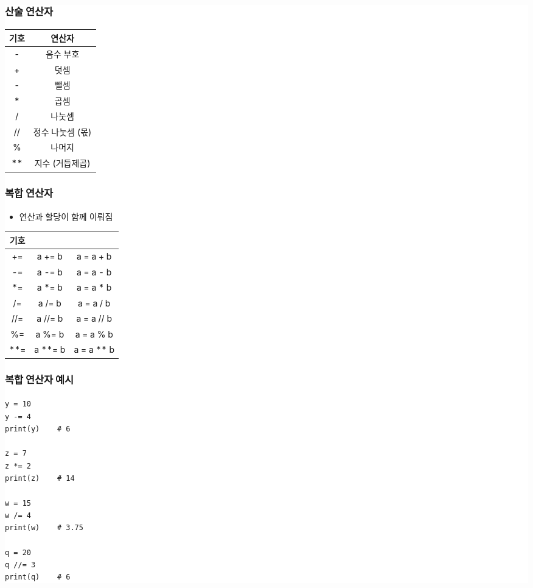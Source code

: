 ### 산술 연산자
|기호|연산자|
|:---:|:---:|
|-|음수 부호|
|+|덧셈|
|-|뺄셈|
|*|곱셈|
|/|나눗셈|
|//|정수 나눗셈 (몫)|
|%|나머지|
|**|지수 (거듭제곱)|


### 복합 연산자
- 연산과 할당이 함께 이뤄짐

|기호|||
|:---:|:---:|:---:|
|+=|a += b|a = a + b|
|-=|a -= b|a = a - b|
|*=|a *= b|a = a * b|
|/=|a /= b|a = a / b|
|//=|a //= b|a = a // b|
|%=|a %= b|a = a % b|
|**=|a **= b|a = a ** b|

### 복합 연산자 예시
```
y = 10
y -= 4
print(y)    # 6

z = 7
z *= 2
print(z)    # 14

w = 15
w /= 4
print(w)    # 3.75

q = 20
q //= 3
print(q)    # 6
```
